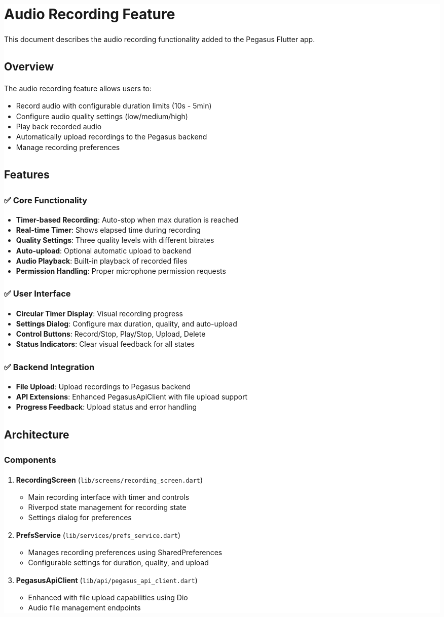 # Audio Recording Feature

This document describes the audio recording functionality added to the Pegasus Flutter app.

## Overview

The audio recording feature allows users to:
- Record audio with configurable duration limits (10s - 5min)
- Configure audio quality settings (low/medium/high)
- Play back recorded audio
- Automatically upload recordings to the Pegasus backend
- Manage recording preferences

## Features

### ✅ Core Functionality
- **Timer-based Recording**: Auto-stop when max duration is reached
- **Real-time Timer**: Shows elapsed time during recording
- **Quality Settings**: Three quality levels with different bitrates
- **Auto-upload**: Optional automatic upload to backend
- **Audio Playback**: Built-in playback of recorded files
- **Permission Handling**: Proper microphone permission requests

### ✅ User Interface
- **Circular Timer Display**: Visual recording progress
- **Settings Dialog**: Configure max duration, quality, and auto-upload
- **Control Buttons**: Record/Stop, Play/Stop, Upload, Delete
- **Status Indicators**: Clear visual feedback for all states

### ✅ Backend Integration
- **File Upload**: Upload recordings to Pegasus backend
- **API Extensions**: Enhanced PegasusApiClient with file upload support
- **Progress Feedback**: Upload status and error handling

## Architecture

### Components

1. **RecordingScreen** (`lib/screens/recording_screen.dart`)
   - Main recording interface with timer and controls
   - Riverpod state management for recording state
   - Settings dialog for preferences

2. **PrefsService** (`lib/services/prefs_service.dart`)
   - Manages recording preferences using SharedPreferences
   - Configurable settings for duration, quality, and upload

3. **PegasusApiClient** (`lib/api/pegasus_api_client.dart`)
   - Enhanced with file upload capabilities using Dio
   - Audio file management endpoints
